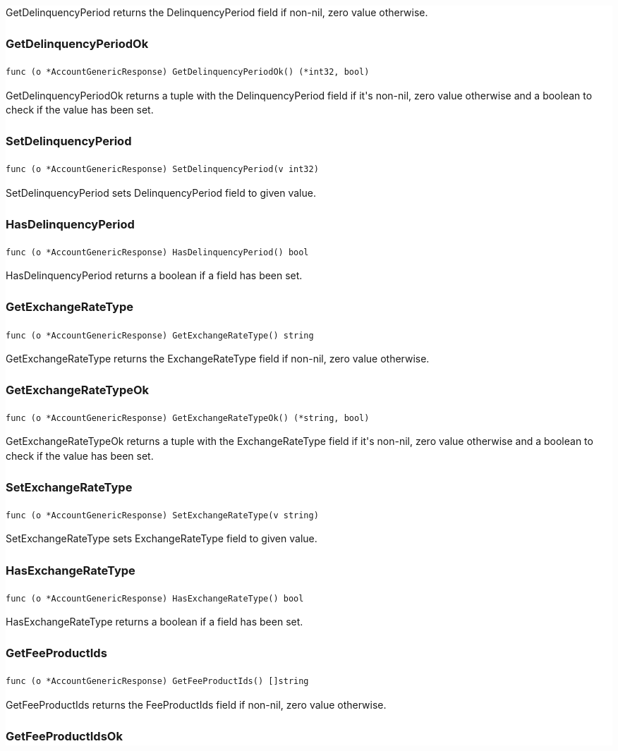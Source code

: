 GetDelinquencyPeriod returns the DelinquencyPeriod field if non-nil, zero value otherwise.

### GetDelinquencyPeriodOk

`func (o *AccountGenericResponse) GetDelinquencyPeriodOk() (*int32, bool)`

GetDelinquencyPeriodOk returns a tuple with the DelinquencyPeriod field if it's non-nil, zero value otherwise
and a boolean to check if the value has been set.

### SetDelinquencyPeriod

`func (o *AccountGenericResponse) SetDelinquencyPeriod(v int32)`

SetDelinquencyPeriod sets DelinquencyPeriod field to given value.

### HasDelinquencyPeriod

`func (o *AccountGenericResponse) HasDelinquencyPeriod() bool`

HasDelinquencyPeriod returns a boolean if a field has been set.

### GetExchangeRateType

`func (o *AccountGenericResponse) GetExchangeRateType() string`

GetExchangeRateType returns the ExchangeRateType field if non-nil, zero value otherwise.

### GetExchangeRateTypeOk

`func (o *AccountGenericResponse) GetExchangeRateTypeOk() (*string, bool)`

GetExchangeRateTypeOk returns a tuple with the ExchangeRateType field if it's non-nil, zero value otherwise
and a boolean to check if the value has been set.

### SetExchangeRateType

`func (o *AccountGenericResponse) SetExchangeRateType(v string)`

SetExchangeRateType sets ExchangeRateType field to given value.

### HasExchangeRateType

`func (o *AccountGenericResponse) HasExchangeRateType() bool`

HasExchangeRateType returns a boolean if a field has been set.

### GetFeeProductIds

`func (o *AccountGenericResponse) GetFeeProductIds() []string`

GetFeeProductIds returns the FeeProductIds field if non-nil, zero value otherwise.

### GetFeeProductIdsOk
